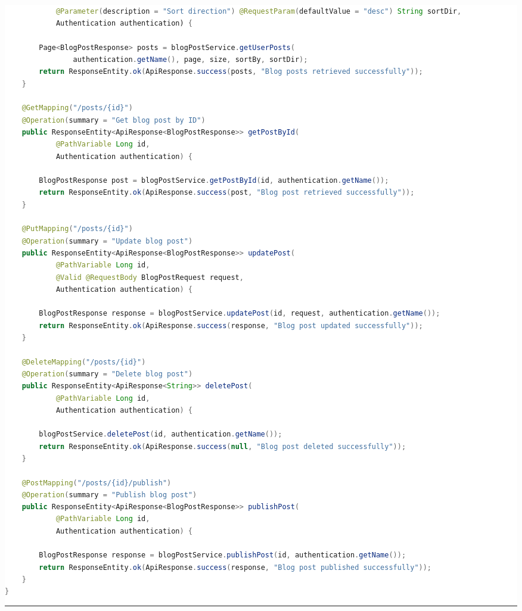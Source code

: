 ```java
            @Parameter(description = "Sort direction") @RequestParam(defaultValue = "desc") String sortDir,
            Authentication authentication) {

        Page<BlogPostResponse> posts = blogPostService.getUserPosts(
                authentication.getName(), page, size, sortBy, sortDir);
        return ResponseEntity.ok(ApiResponse.success(posts, "Blog posts retrieved successfully"));
    }

    @GetMapping("/posts/{id}")
    @Operation(summary = "Get blog post by ID")
    public ResponseEntity<ApiResponse<BlogPostResponse>> getPostById(
            @PathVariable Long id,
            Authentication authentication) {

        BlogPostResponse post = blogPostService.getPostById(id, authentication.getName());
        return ResponseEntity.ok(ApiResponse.success(post, "Blog post retrieved successfully"));
    }

    @PutMapping("/posts/{id}")
    @Operation(summary = "Update blog post")
    public ResponseEntity<ApiResponse<BlogPostResponse>> updatePost(
            @PathVariable Long id,
            @Valid @RequestBody BlogPostRequest request,
            Authentication authentication) {

        BlogPostResponse response = blogPostService.updatePost(id, request, authentication.getName());
        return ResponseEntity.ok(ApiResponse.success(response, "Blog post updated successfully"));
    }

    @DeleteMapping("/posts/{id}")
    @Operation(summary = "Delete blog post")
    public ResponseEntity<ApiResponse<String>> deletePost(
            @PathVariable Long id,
            Authentication authentication) {

        blogPostService.deletePost(id, authentication.getName());
        return ResponseEntity.ok(ApiResponse.success(null, "Blog post deleted successfully"));
    }

    @PostMapping("/posts/{id}/publish")
    @Operation(summary = "Publish blog post")
    public ResponseEntity<ApiResponse<BlogPostResponse>> publishPost(
            @PathVariable Long id,
            Authentication authentication) {

        BlogPostResponse response = blogPostService.publishPost(id, authentication.getName());
        return ResponseEntity.ok(ApiResponse.success(response, "Blog post published successfully"));
    }
}
```

---